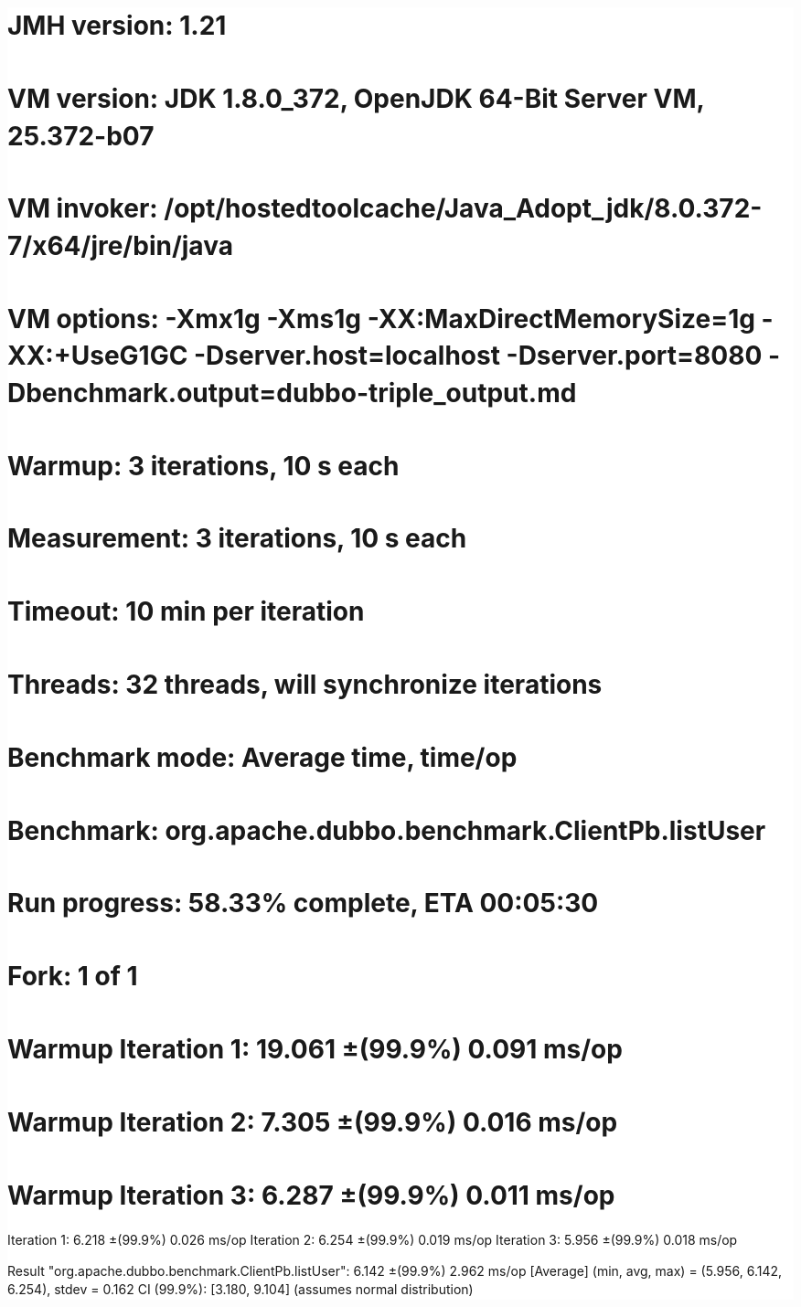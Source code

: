 
# JMH version: 1.21
# VM version: JDK 1.8.0_372, OpenJDK 64-Bit Server VM, 25.372-b07
# VM invoker: /opt/hostedtoolcache/Java_Adopt_jdk/8.0.372-7/x64/jre/bin/java
# VM options: -Xmx1g -Xms1g -XX:MaxDirectMemorySize=1g -XX:+UseG1GC -Dserver.host=localhost -Dserver.port=8080 -Dbenchmark.output=dubbo-triple_output.md
# Warmup: 3 iterations, 10 s each
# Measurement: 3 iterations, 10 s each
# Timeout: 10 min per iteration
# Threads: 32 threads, will synchronize iterations
# Benchmark mode: Average time, time/op
# Benchmark: org.apache.dubbo.benchmark.ClientPb.listUser

# Run progress: 58.33% complete, ETA 00:05:30
# Fork: 1 of 1
# Warmup Iteration   1: 19.061 ±(99.9%) 0.091 ms/op
# Warmup Iteration   2: 7.305 ±(99.9%) 0.016 ms/op
# Warmup Iteration   3: 6.287 ±(99.9%) 0.011 ms/op
Iteration   1: 6.218 ±(99.9%) 0.026 ms/op
Iteration   2: 6.254 ±(99.9%) 0.019 ms/op
Iteration   3: 5.956 ±(99.9%) 0.018 ms/op


Result "org.apache.dubbo.benchmark.ClientPb.listUser":
  6.142 ±(99.9%) 2.962 ms/op [Average]
  (min, avg, max) = (5.956, 6.142, 6.254), stdev = 0.162
  CI (99.9%): [3.180, 9.104] (assumes normal distribution)
